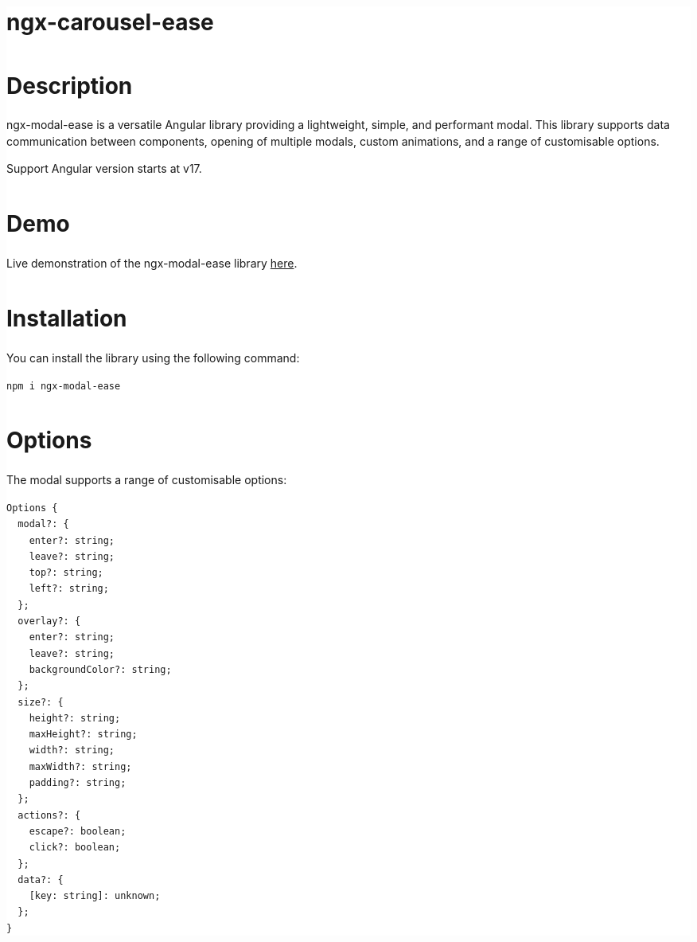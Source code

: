 # ngx-carousel-ease

# Description

ngx-modal-ease is a versatile Angular library providing a lightweight, simple, and performant modal. This library supports data communication between components, opening of multiple modals, custom animations, and a range of customisable options.

Support Angular version starts at v17.

# Demo

Live demonstration of the ngx-modal-ease library [here](https://greenflag31.github.io/modal-library/ngx-modal-ease).

# Installation

You can install the library using the following command:

```
npm i ngx-modal-ease
```

# Options

The modal supports a range of customisable options:

```
Options {
  modal?: {
    enter?: string;
    leave?: string;
    top?: string;
    left?: string;
  };
  overlay?: {
    enter?: string;
    leave?: string;
    backgroundColor?: string;
  };
  size?: {
    height?: string;
    maxHeight?: string;
    width?: string;
    maxWidth?: string;
    padding?: string;
  };
  actions?: {
    escape?: boolean;
    click?: boolean;
  };
  data?: {
    [key: string]: unknown;
  };
}
```
